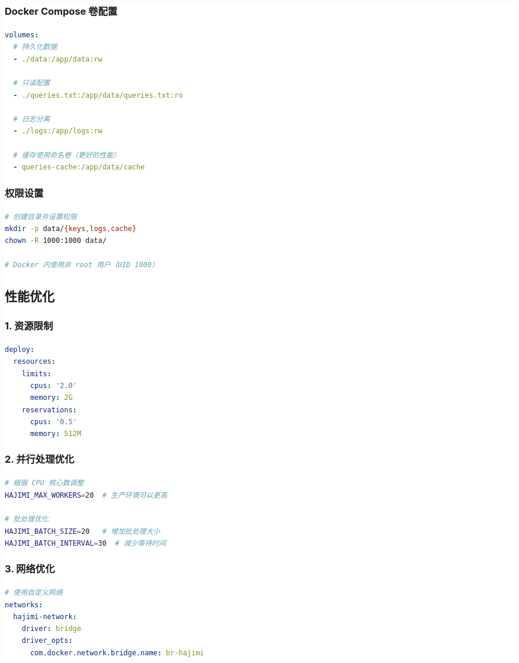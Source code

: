 ### Docker Compose 卷配置
```yaml
volumes:
  # 持久化数据
  - ./data:/app/data:rw
  
  # 只读配置
  - ./queries.txt:/app/data/queries.txt:ro
  
  # 日志分离
  - ./logs:/app/logs:rw
  
  # 缓存使用命名卷（更好的性能）
  - queries-cache:/app/data/cache
```

### 权限设置
```bash
# 创建目录并设置权限
mkdir -p data/{keys,logs,cache}
chown -R 1000:1000 data/

# Docker 内使用非 root 用户（UID 1000）
```

## 性能优化

### 1. 资源限制
```yaml
deploy:
  resources:
    limits:
      cpus: '2.0'
      memory: 2G
    reservations:
      cpus: '0.5'
      memory: 512M
```

### 2. 并行处理优化
```bash
# 根据 CPU 核心数调整
HAJIMI_MAX_WORKERS=20  # 生产环境可以更高

# 批处理优化
HAJIMI_BATCH_SIZE=20   # 增加批处理大小
HAJIMI_BATCH_INTERVAL=30  # 减少等待时间
```

### 3. 网络优化
```yaml
# 使用自定义网络
networks:
  hajimi-network:
    driver: bridge
    driver_opts:
      com.docker.network.bridge.name: br-hajimi
```
